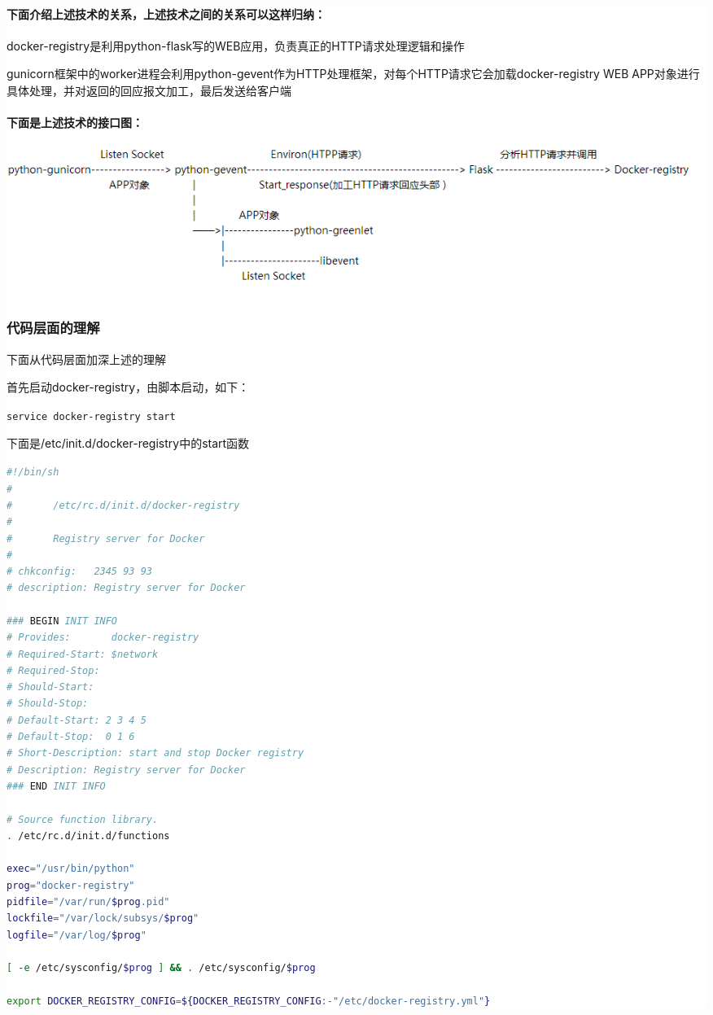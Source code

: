 
#### **下面介绍上述技术的关系，上述技术之间的关系可以这样归纳：**

docker-registry是利用python-flask写的WEB应用，负责真正的HTTP请求处理逻辑和操作

gunicorn框架中的worker进程会利用python-gevent作为HTTP处理框架，对每个HTTP请求它会加载docker-registry WEB APP对象进行具体处理，并对返回的回应报文加工，最后发送给客户端

#### **下面是上述技术的接口图：**

![](/public/img/docker-registry/2016-10-24-docker-registry/3.png)

### 代码层面的理解

下面从代码层面加深上述的理解

首先启动docker-registry，由脚本启动，如下：

```sh
service docker-registry start
```

下面是/etc/init.d/docker-registry中的start函数

```bash
#!/bin/sh
#
#       /etc/rc.d/init.d/docker-registry
#
#       Registry server for Docker
#       
# chkconfig:   2345 93 93
# description: Registry server for Docker

### BEGIN INIT INFO
# Provides:       docker-registry
# Required-Start: $network
# Required-Stop:
# Should-Start:
# Should-Stop:
# Default-Start: 2 3 4 5
# Default-Stop:  0 1 6
# Short-Description: start and stop Docker registry
# Description: Registry server for Docker
### END INIT INFO

# Source function library.
. /etc/rc.d/init.d/functions

exec="/usr/bin/python"
prog="docker-registry"
pidfile="/var/run/$prog.pid"
lockfile="/var/lock/subsys/$prog"
logfile="/var/log/$prog"

[ -e /etc/sysconfig/$prog ] && . /etc/sysconfig/$prog

export DOCKER_REGISTRY_CONFIG=${DOCKER_REGISTRY_CONFIG:-"/etc/docker-registry.yml"}
```
